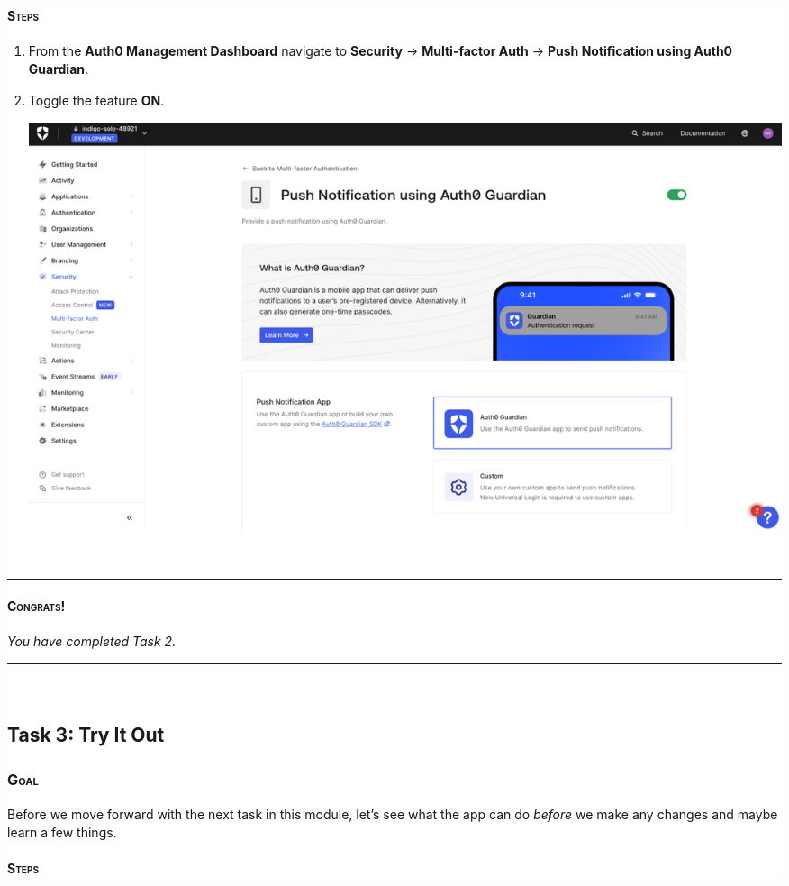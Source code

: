 #### <span style="font-variant: small-caps">Steps</span>

1. From the **Auth0 Management Dashboard** navigate to **Security** → **Multi-factor Auth** → **Push Notification using Auth0 Guardian**.
2. Toggle the feature **ON**.

    ![Guardian](./assets/images/Module06/images/guardian.png)

<br>

---

#### <span style="font-variant: small-caps">Congrats!</span>
*You have completed Task 2.*

---

<br>

## Task 3: Try It Out

### <span style="font-variant: small-caps">Goal</span>

Before we move forward with the next task in this module, let’s see what the app can do *before* we make any changes and maybe learn a few things.

#### <span style="font-variant: small-caps">Steps</span>
